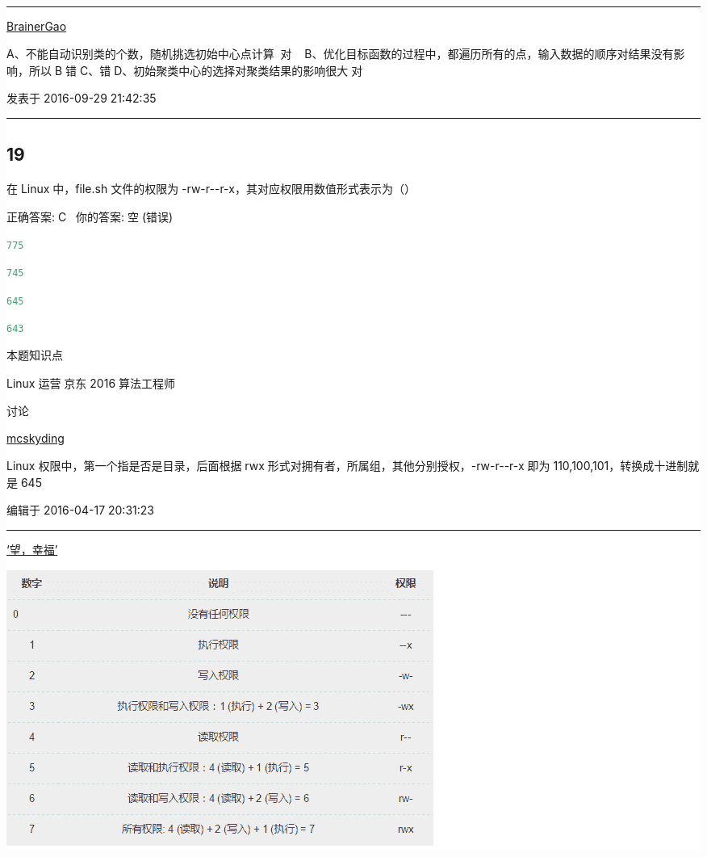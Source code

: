 * * *

[BrainerGao](https://www.nowcoder.com/profile/516342)

A、不能自动识别类的个数，随机挑选初始中心点计算  对    B、优化目标函数的过程中，都遍历所有的点，输入数据的顺序对结果没有影响，所以 B 错 C、错 D、初始聚类中心的选择对聚类结果的影响很大 对

发表于 2016-09-29 21:42:35

* * *

## 19

在 Linux 中，file.sh 文件的权限为 -rw-r--r-x，其对应权限用数值形式表示为（）

正确答案: C   你的答案: 空 (错误)

```cpp
775
```

```cpp
745
```

```cpp
645
```

```cpp
643
```

本题知识点

Linux 运营 京东 2016 算法工程师

讨论

[mcskyding](https://www.nowcoder.com/profile/752269)

Linux 权限中，第一个指是否是目录，后面根据 rwx 形式对拥有者，所属组，其他分别授权，-rw-r--r-x 即为 110,100,101，转换成十进制就是 645

编辑于 2016-04-17 20:31:23

* * *

[‘望，幸福’](https://www.nowcoder.com/profile/1408421)

![](img/ce50cefa81842b456357cf5156e430a0.png)
